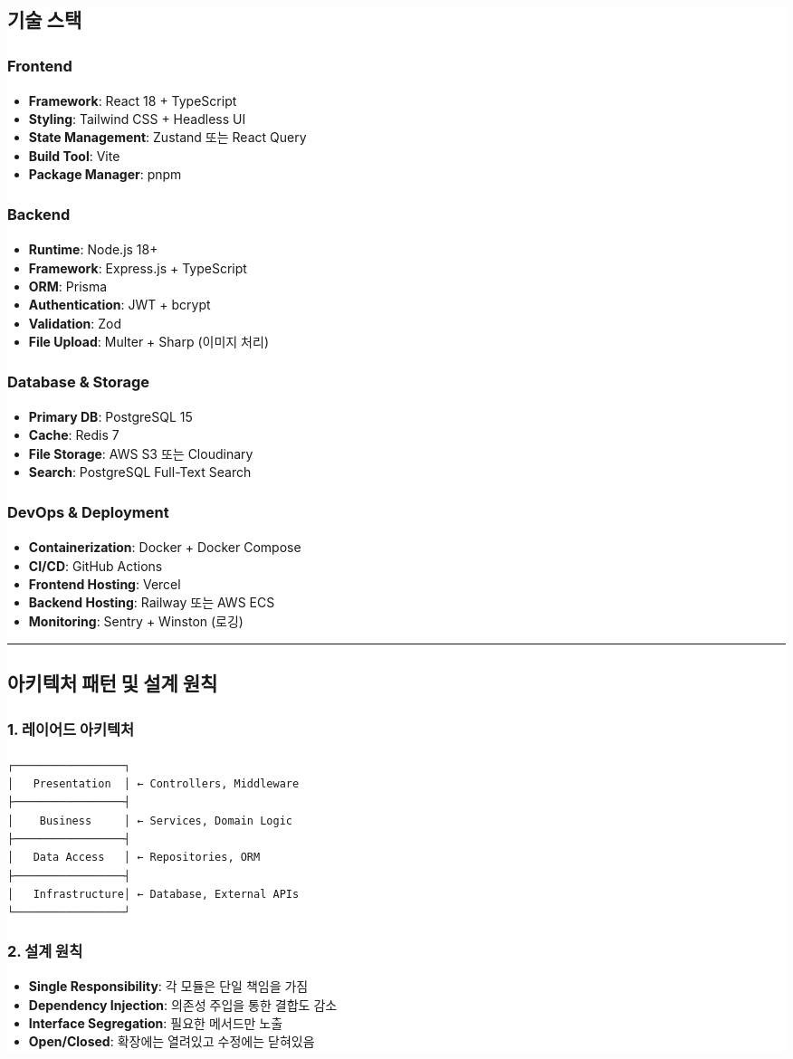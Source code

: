 
## 기술 스택

### Frontend
- **Framework**: React 18 + TypeScript
- **Styling**: Tailwind CSS + Headless UI
- **State Management**: Zustand 또는 React Query
- **Build Tool**: Vite
- **Package Manager**: pnpm

### Backend
- **Runtime**: Node.js 18+
- **Framework**: Express.js + TypeScript
- **ORM**: Prisma
- **Authentication**: JWT + bcrypt
- **Validation**: Zod
- **File Upload**: Multer + Sharp (이미지 처리)

### Database & Storage
- **Primary DB**: PostgreSQL 15
- **Cache**: Redis 7
- **File Storage**: AWS S3 또는 Cloudinary
- **Search**: PostgreSQL Full-Text Search

### DevOps & Deployment
- **Containerization**: Docker + Docker Compose
- **CI/CD**: GitHub Actions
- **Frontend Hosting**: Vercel
- **Backend Hosting**: Railway 또는 AWS ECS
- **Monitoring**: Sentry + Winston (로깅)

---

## 아키텍처 패턴 및 설계 원칙

### 1. 레이어드 아키텍처
```
┌─────────────────┐
│   Presentation  │ ← Controllers, Middleware
├─────────────────┤
│    Business     │ ← Services, Domain Logic
├─────────────────┤
│   Data Access   │ ← Repositories, ORM
├─────────────────┤
│   Infrastructure│ ← Database, External APIs
└─────────────────┘
```

### 2. 설계 원칙
- **Single Responsibility**: 각 모듈은 단일 책임을 가짐
- **Dependency Injection**: 의존성 주입을 통한 결합도 감소
- **Interface Segregation**: 필요한 메서드만 노출
- **Open/Closed**: 확장에는 열려있고 수정에는 닫혀있음
